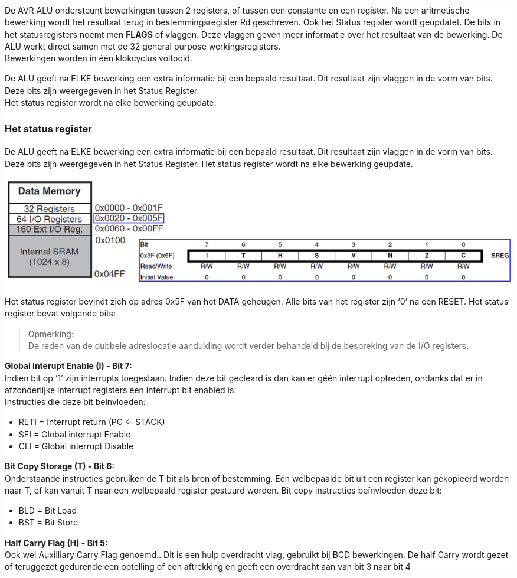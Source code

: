 De AVR ALU ondersteunt bewerkingen tussen 2 registers, of tussen een constante en een register. Na een aritmetische bewerking wordt het resultaat terug in bestemmingsregister Rd geschreven. Ook het Status register wordt geüpdatet. De bits in het statusregisters noemt men **FLAGS** of vlaggen. Deze vlaggen geven meer informatie over het resultaat van de bewerking.
De ALU werkt direct samen met de 32 general purpose werkingsregisters.  
Bewerkingen worden in één klokcyclus voltooid.

De ALU geeft na ELKE bewerking een extra informatie bij een bepaald resultaat. Dit resultaat zijn vlaggen in de vorm van bits.  
Deze bits zijn weergegeven in het Status Register.  
Het status register wordt na elke bewerking geupdate.

### Het status register

De ALU geeft na ELKE bewerking een extra informatie bij een bepaald resultaat. Dit resultaat zijn vlaggen in de vorm van bits. Deze bits zijn weergegeven in het Status Register. Het status register wordt na elke bewerking geupdate.

![AVR ALU](../../pictures/avr_status_register.png)

Het status register bevindt zich op adres 0x5F van het DATA geheugen. Alle bits van het register zijn ‘0’
na een RESET. Het status register bevat volgende bits:

> Opmerking:  
> De reden van de dubbele adreslocatie aanduiding wordt verder behandeld bij de
bespreking van de I/O registers.  

**Global interupt Enable (I) - Bit 7:**  
Indien bit op ‘1’ zijn interrupts toegestaan. Indien deze bit gecleard is dan kan er géén interrupt optreden, ondanks dat er in afzonderlijke interrupt registers een interrupt bit enabled is.  
Instructies die deze bit beinvloeden:  

* RETI = Interrupt return (PC ← STACK)
* SEI  = Global interrupt Enable
* CLI  = Global interrupt Disable

**Bit Copy Storage (T) - Bit 6:**  
Onderstaande instructies gebruiken de T bit als bron of bestemming. Eén welbepaalde bit uit een register kan gekopieerd worden naar T, of kan vanuit T naar een welbepaald register gestuurd worden.
Bit copy instructies beïnvloeden deze bit:

* BLD = Bit Load
* BST = Bit Store

**Half Carry Flag (H) - Bit 5:**  
Ook wel Auxilliary Carry Flag genoemd.. Dit is een hulp overdracht vlag, gebruikt bij BCD
bewerkingen. De half Carry wordt gezet of teruggezet gedurende een optelling of een
aftrekking en geeft een overdracht aan van bit 3 naar bit 4
